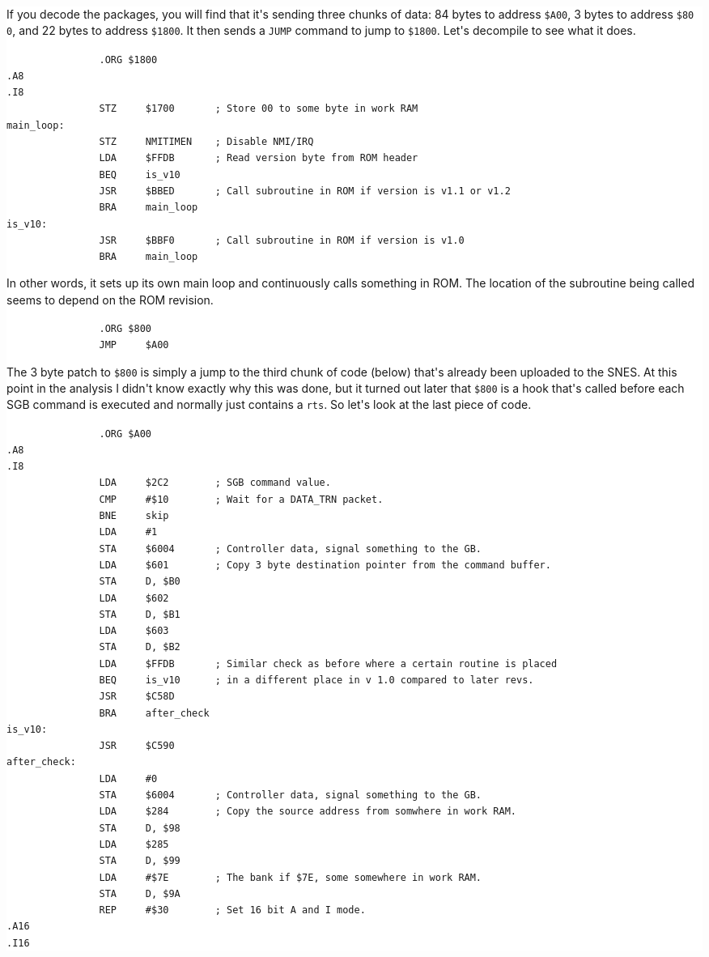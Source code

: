 If you decode the packages, you will find that it's sending three chunks of data: 84 bytes to address `$A00`, 3 bytes to address `$800`, and 22 bytes to address `$1800`. It then sends a `JUMP` command to jump to `$1800`. Let's decompile to see what it does. 

```
                .ORG $1800
.A8
.I8
                STZ     $1700       ; Store 00 to some byte in work RAM
main_loop:
                STZ     NMITIMEN	; Disable NMI/IRQ
                LDA     $FFDB       ; Read version byte from ROM header
                BEQ     is_v10
                JSR     $BBED       ; Call subroutine in ROM if version is v1.1 or v1.2
                BRA     main_loop
is_v10:
                JSR     $BBF0       ; Call subroutine in ROM if version is v1.0
                BRA     main_loop

```

In other words, it sets up its own main loop and continuously calls something in ROM. The location of the subroutine being called seems to depend on the ROM revision.

```
                .ORG $800
                JMP     $A00
```

The 3 byte patch to `$800` is simply a jump to the third chunk of code (below) that's already been uploaded to the SNES. At this point in the analysis I didn't know exactly why this was done, but it turned out later that `$800` is a hook that's called before each SGB command is executed and normally just contains a `rts`. So let's look at the last piece of code.

```
                .ORG $A00
.A8
.I8
                LDA     $2C2        ; SGB command value.
                CMP     #$10        ; Wait for a DATA_TRN packet.
                BNE     skip
                LDA     #1
                STA     $6004       ; Controller data, signal something to the GB.
                LDA     $601        ; Copy 3 byte destination pointer from the command buffer.
                STA     D, $B0
                LDA     $602
                STA     D, $B1
                LDA     $603
                STA     D, $B2
                LDA     $FFDB       ; Similar check as before where a certain routine is placed
                BEQ     is_v10      ; in a different place in v 1.0 compared to later revs.
                JSR     $C58D
                BRA     after_check
is_v10:
                JSR     $C590
after_check:
                LDA     #0
                STA     $6004       ; Controller data, signal something to the GB.
                LDA     $284        ; Copy the source address from somwhere in work RAM.
                STA     D, $98
                LDA     $285
                STA     D, $99
                LDA     #$7E        ; The bank if $7E, some somewhere in work RAM.
                STA     D, $9A
                REP     #$30        ; Set 16 bit A and I mode.
.A16
.I16
```